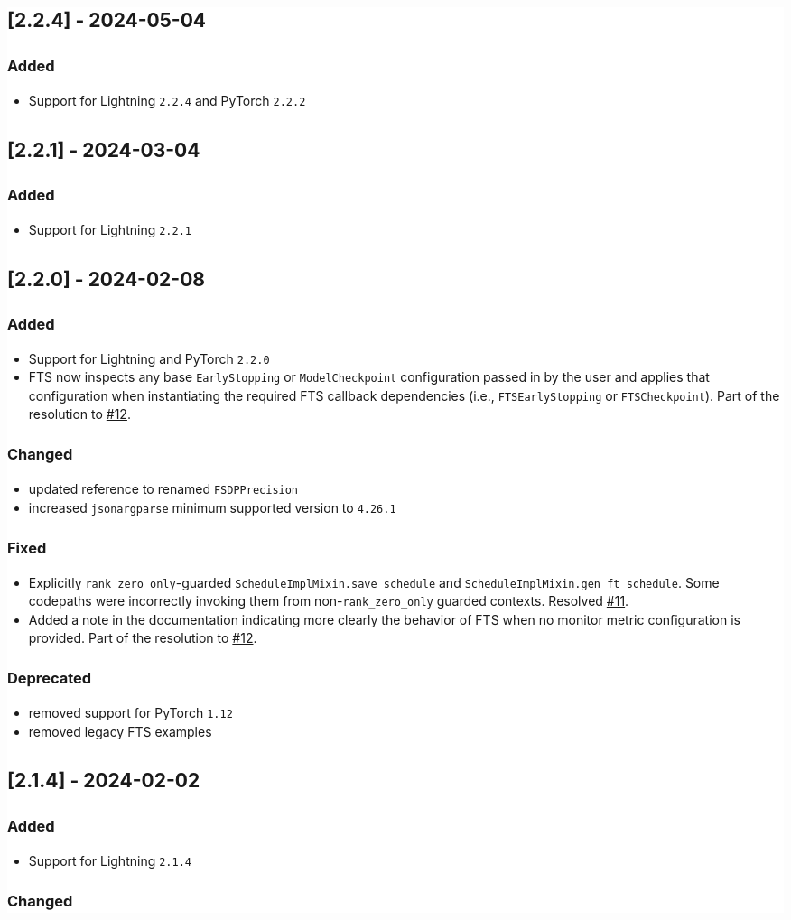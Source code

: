 ## [2.2.4] - 2024-05-04

### Added

- Support for Lightning ``2.2.4`` and PyTorch ``2.2.2``

## [2.2.1] - 2024-03-04

### Added

- Support for Lightning ``2.2.1``

## [2.2.0] - 2024-02-08

### Added

- Support for Lightning and PyTorch ``2.2.0``
- FTS now inspects any base `EarlyStopping` or `ModelCheckpoint` configuration passed in by the user and applies that configuration when instantiating the required FTS callback dependencies (i.e., `FTSEarlyStopping` or `FTSCheckpoint`). Part of the resolution to [#12](https://github.com/speediedan/finetuning-scheduler/issues/12).

### Changed

- updated reference to renamed `FSDPPrecision`
- increased `jsonargparse` minimum supported version to `4.26.1`

### Fixed

- Explicitly `rank_zero_only`-guarded `ScheduleImplMixin.save_schedule` and `ScheduleImplMixin.gen_ft_schedule`. Some codepaths were incorrectly invoking them from non-`rank_zero_only` guarded contexts. Resolved [#11](https://github.com/speediedan/finetuning-scheduler/issues/11).
- Added a note in the documentation indicating more clearly the behavior of FTS when no monitor metric configuration is provided. Part of the resolution to [#12](https://github.com/speediedan/finetuning-scheduler/issues/12).

### Deprecated

- removed support for PyTorch `1.12`
- removed legacy FTS examples


## [2.1.4] - 2024-02-02

### Added

- Support for Lightning ``2.1.4``

### Changed
